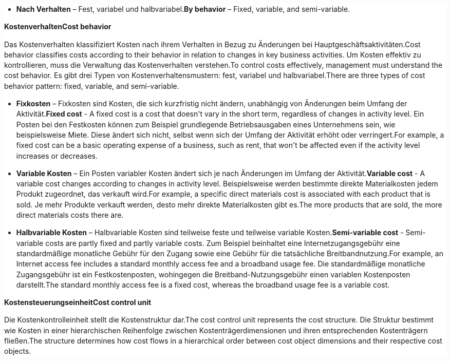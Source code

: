 -   <span data-ttu-id="eafcb-144">**Nach Verhalten** – Fest, variabel und halbvariabel.</span><span class="sxs-lookup"><span data-stu-id="eafcb-144">**By behavior** – Fixed, variable, and semi-variable.</span></span>

<span data-ttu-id="eafcb-145">**Kostenverhalten**</span><span class="sxs-lookup"><span data-stu-id="eafcb-145">**Cost behavior**</span></span>

<span data-ttu-id="eafcb-146">Das Kostenverhalten klassifiziert Kosten nach ihrem Verhalten in Bezug zu Änderungen bei Hauptgeschäftsaktivitäten.</span><span class="sxs-lookup"><span data-stu-id="eafcb-146">Cost behavior classifies costs according to their behavior in relation to changes in key business activities.</span></span> <span data-ttu-id="eafcb-147">Um Kosten effektiv zu kontrollieren, muss die Verwaltung das Kostenverhalten verstehen.</span><span class="sxs-lookup"><span data-stu-id="eafcb-147">To control costs effectively, management must understand the cost behavior.</span></span> <span data-ttu-id="eafcb-148">Es gibt drei Typen von Kostenverhaltensmustern: fest, variabel und halbvariabel.</span><span class="sxs-lookup"><span data-stu-id="eafcb-148">There are three types of cost behavior pattern: fixed, variable, and semi-variable.</span></span>

- <span data-ttu-id="eafcb-149">**Fixkosten** – Fixkosten sind Kosten, die sich kurzfristig nicht ändern, unabhängig von Änderungen beim Umfang der Aktivität.</span><span class="sxs-lookup"><span data-stu-id="eafcb-149">**Fixed cost** - A fixed cost is a cost that doesn't vary in the short term, regardless of changes in activity level.</span></span> <span data-ttu-id="eafcb-150">Ein Posten bei den Festkosten können zum Beispiel grundlegende Betriebsausgaben eines Unternehmens sein, wie beispielsweise Miete. Diese ändert sich nicht, selbst wenn sich der Umfang der Aktivität erhöht oder verringert.</span><span class="sxs-lookup"><span data-stu-id="eafcb-150">For example, a fixed cost can be a basic operating expense of a business, such as rent, that won't be affected even if the activity level increases or decreases.</span></span>

- <span data-ttu-id="eafcb-151">**Variable Kosten** – Ein Posten variabler Kosten ändert sich je nach Änderungen im Umfang der Aktivität.</span><span class="sxs-lookup"><span data-stu-id="eafcb-151">**Variable cost** - A variable cost changes according to changes in activity level.</span></span> <span data-ttu-id="eafcb-152">Beispielsweise werden bestimmte direkte Materialkosten jedem Produkt zugeordnet, das verkauft wird.</span><span class="sxs-lookup"><span data-stu-id="eafcb-152">For example, a specific direct materials cost is associated with each product that is sold.</span></span> <span data-ttu-id="eafcb-153">Je mehr Produkte verkauft werden, desto mehr direkte Materialkosten gibt es.</span><span class="sxs-lookup"><span data-stu-id="eafcb-153">The more products that are sold, the more direct materials costs there are.</span></span>

- <span data-ttu-id="eafcb-154">**Halbvariable Kosten** – Halbvariable Kosten sind teilweise feste und teilweise variable Kosten.</span><span class="sxs-lookup"><span data-stu-id="eafcb-154">**Semi-variable cost** - Semi-variable costs are partly fixed and partly variable costs.</span></span> <span data-ttu-id="eafcb-155">Zum Beispiel beinhaltet eine Internetzugangsgebühr eine standardmäßige monatliche Gebühr für den Zugang sowie eine Gebühr für die tatsächliche Breitbandnutzung.</span><span class="sxs-lookup"><span data-stu-id="eafcb-155">For example, an Internet access fee includes a standard monthly access fee and a broadband usage fee.</span></span> <span data-ttu-id="eafcb-156">Die standardmäßige monatliche Zugangsgebühr ist ein Festkostenposten, wohingegen die Breitband-Nutzungsgebühr einen variablen Kostenposten darstellt.</span><span class="sxs-lookup"><span data-stu-id="eafcb-156">The standard monthly access fee is a fixed cost, whereas the broadband usage fee is a variable cost.</span></span>

<span data-ttu-id="eafcb-157">**Kostensteuerungseinheit**</span><span class="sxs-lookup"><span data-stu-id="eafcb-157">**Cost control unit**</span></span>

<span data-ttu-id="eafcb-158">Die Kostenkontrolleinheit stellt die Kostenstruktur dar.</span><span class="sxs-lookup"><span data-stu-id="eafcb-158">The cost control unit represents the cost structure.</span></span> <span data-ttu-id="eafcb-159">Die Struktur bestimmt wie Kosten in einer hierarchischen Reihenfolge zwischen Kostenträgerdimensionen und ihren entsprechenden Kostenträgern fließen.</span><span class="sxs-lookup"><span data-stu-id="eafcb-159">The structure determines how cost flows in a hierarchical order between cost object dimensions and their respective cost objects.</span></span> 
